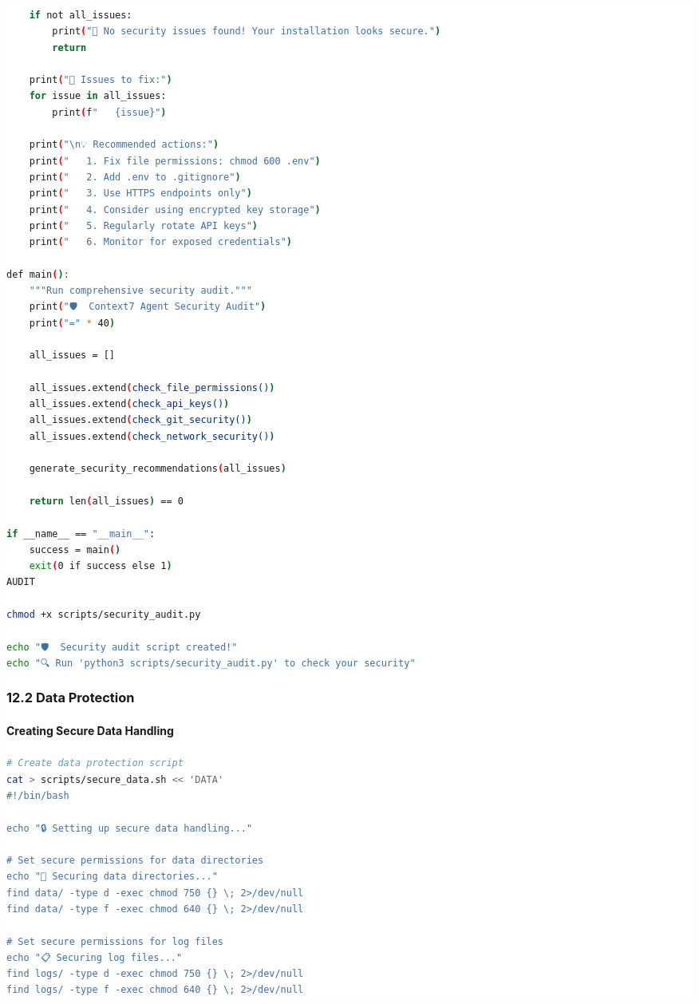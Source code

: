```bash
    if not all_issues:
        print("🎉 No security issues found! Your installation looks secure.")
        return
    
    print("🔧 Issues to fix:")
    for issue in all_issues:
        print(f"   {issue}")
    
    print("\n💡 Recommended actions:")
    print("   1. Fix file permissions: chmod 600 .env")
    print("   2. Add .env to .gitignore")
    print("   3. Use HTTPS endpoints only")
    print("   4. Consider using encrypted key storage")
    print("   5. Regularly rotate API keys")
    print("   6. Monitor for exposed credentials")

def main():
    """Run comprehensive security audit."""
    print("🛡️  Context7 Agent Security Audit")
    print("=" * 40)
    
    all_issues = []
    
    all_issues.extend(check_file_permissions())
    all_issues.extend(check_api_keys())
    all_issues.extend(check_git_security())
    all_issues.extend(check_network_security())
    
    generate_security_recommendations(all_issues)
    
    return len(all_issues) == 0

if __name__ == "__main__":
    success = main()
    exit(0 if success else 1)
AUDIT

chmod +x scripts/security_audit.py

echo "🛡️  Security audit script created!"
echo "🔍 Run 'python3 scripts/security_audit.py' to check your security"
```

### 12.2 Data Protection

#### Creating Secure Data Handling

```bash
# Create data protection script
cat > scripts/secure_data.sh << 'DATA'
#!/bin/bash

echo "🔒 Setting up secure data handling..."

# Set secure permissions for data directories
echo "📁 Securing data directories..."
find data/ -type d -exec chmod 750 {} \; 2>/dev/null
find data/ -type f -exec chmod 640 {} \; 2>/dev/null

# Set secure permissions for log files
echo "📋 Securing log files..."
find logs/ -type d -exec chmod 750 {} \; 2>/dev/null
find logs/ -type f -exec chmod 640 {} \; 2>/dev/null
```